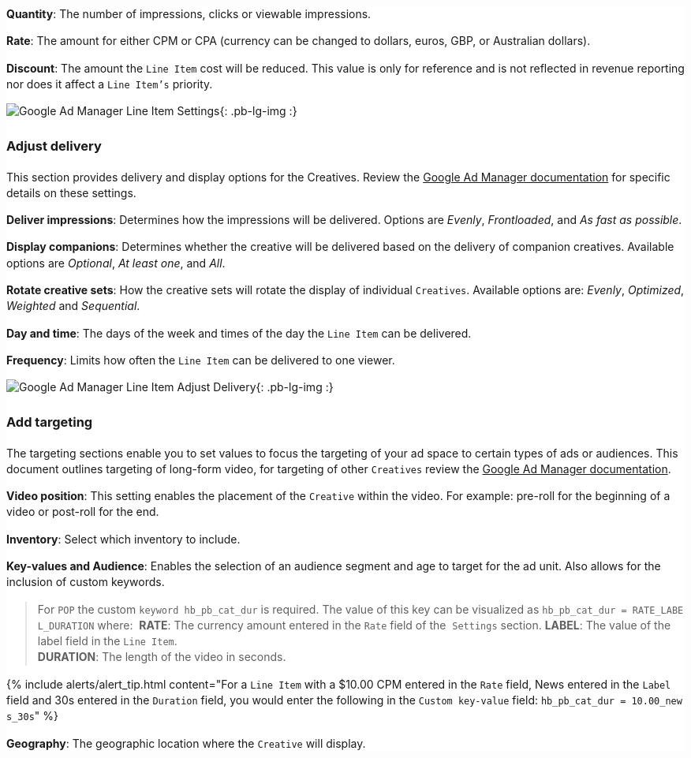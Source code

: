 **Quantity**: The number of impressions, clicks or viewable impressions.  

**Rate**: The amount for either CPM or CPA (currency can be changed to dollars, euros, GBP, or Australian dollars).  

**Discount**: The amount the `Line Item` cost will be reduced. This value is only for reference and is not reflected in revenue reporting nor does it affect a `Line Item’s` priority.

![Google Ad Manager Line Item Settings]({{site.baseurl}}/assets/images/ad-ops/gam_pop/gam_lineitem_settings.png){: .pb-lg-img :}

### Adjust delivery

This section provides delivery and display options for the Creatives. Review the [Google Ad Manager documentation](https://support.google.com/admanager/answer/82236?hl=en&ref_topic=7506394) for specific details on these settings.

**Deliver impressions**: Determines how the impressions will be delivered. Options are *Evenly*, *Frontloaded*, and *As fast as possible*.  

**Display companions**: Determines whether the creative will be delivered based on the delivery of companion creatives. Available options are *Optional*, *At least one*, and *All*.

**Rotate creative sets**: How the creative sets will rotate the display of individual `Creatives`. Available options are: *Evenly*, *Optimized*, *Weighted* and *Sequential*.  

**Day and time**: The days of the week and times of the day the `Line Item` can be delivered.

**Frequency**: Limits how often the `Line Item` can be delivered to one viewer.  

![Google Ad Manager Line Item Adjust Delivery]({{site.baseurl}}/assets/images/ad-ops/gam_pop/gam_lineitem_adjust.png){: .pb-lg-img :}

### Add targeting

The targeting sections enable you to set values to focus the targeting of your ad space to certain types of ads or audiences. This document outlines targeting of long-form video, for targeting of other `Creatives` review the [Google Ad Manager documentation](https://support.google.com/admanager/answer/82236?hl=en&ref_topic=7506394).  

**Video position**: This setting enables the placement of the `Creative` within the video. For example: pre-roll for the beginning of a video or post-roll for the end.

**Inventory**: Select which inventory to include.  

**Key-values and Audience**: Enables the selection of an audience segment and age to target for the ad unit. Also allows for the inclusion of custom keywords.

> For `POP` the custom `keyword hb_pb_cat_dur` is required. The value of this key can be visualized as `hb_pb_cat_dur = RATE_LABEL_DURATION` where: 
  **RATE**: The currency amount entered in the `Rate` field of the 	`Settings` section.
	**LABEL**: The value of the label field in the `Line Item`.  
  **DURATION**: The length of the video in seconds.

{% include alerts/alert_tip.html content="For a `Line Item` with a $10.00 CPM entered in the `Rate` field, News entered in the `Label` field and 30s entered in the `Duration` field, you would enter the following in the `Custom key-value` field: `hb_pb_cat_dur = 10.00_news_30s`" %}

**Geography**: The geographic location where the `Creative` will display.  
